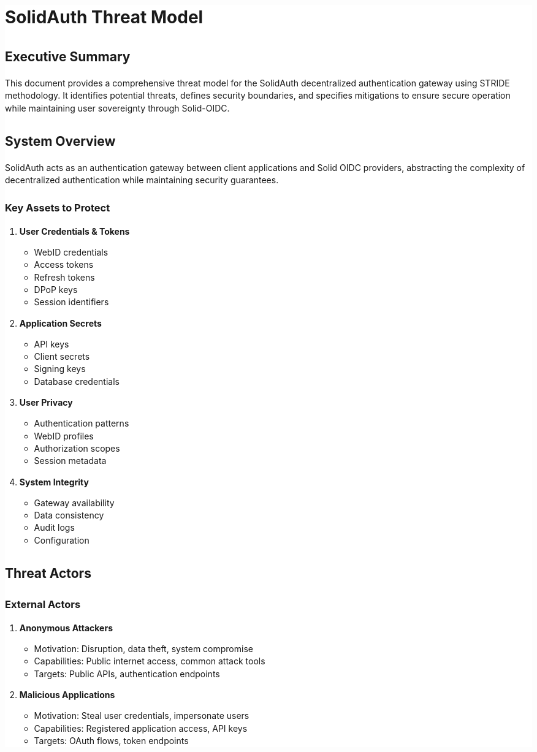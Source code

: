 # SolidAuth Threat Model

## Executive Summary

This document provides a comprehensive threat model for the SolidAuth decentralized authentication gateway using STRIDE methodology. It identifies potential threats, defines security boundaries, and specifies mitigations to ensure secure operation while maintaining user sovereignty through Solid-OIDC.

## System Overview

SolidAuth acts as an authentication gateway between client applications and Solid OIDC providers, abstracting the complexity of decentralized authentication while maintaining security guarantees.

### Key Assets to Protect

1. **User Credentials & Tokens**
   - WebID credentials
   - Access tokens
   - Refresh tokens
   - DPoP keys
   - Session identifiers

2. **Application Secrets**
   - API keys
   - Client secrets
   - Signing keys
   - Database credentials

3. **User Privacy**
   - Authentication patterns
   - WebID profiles
   - Authorization scopes
   - Session metadata

4. **System Integrity**
   - Gateway availability
   - Data consistency
   - Audit logs
   - Configuration

## Threat Actors

### External Actors

1. **Anonymous Attackers**
   - Motivation: Disruption, data theft, system compromise
   - Capabilities: Public internet access, common attack tools
   - Targets: Public APIs, authentication endpoints

2. **Malicious Applications**
   - Motivation: Steal user credentials, impersonate users
   - Capabilities: Registered application access, API keys
   - Targets: OAuth flows, token endpoints
